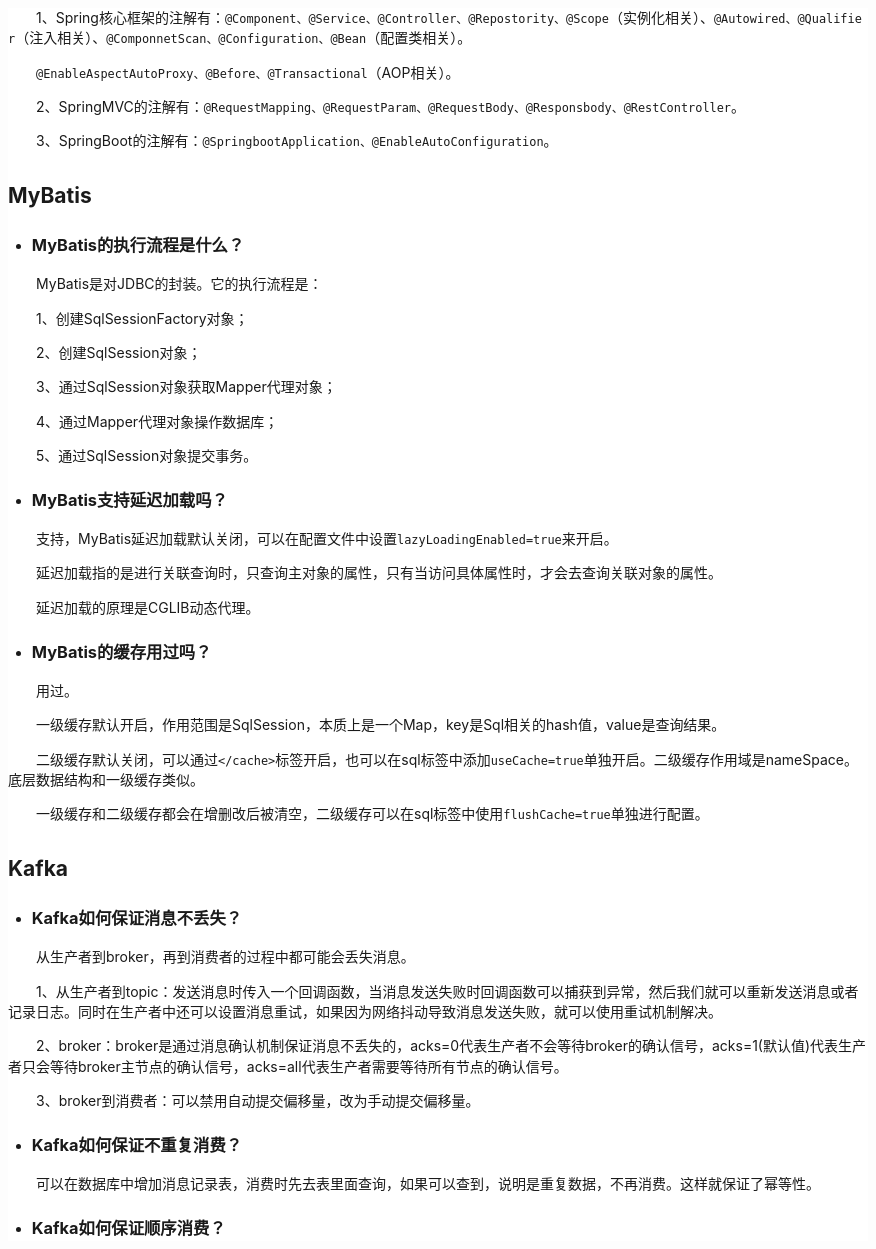 　　1、Spring核心框架的注解有：`@Component、@Service、@Controller、@Repostority、@Scope`（实例化相关）、`@Autowired、@Qualifier`（注入相关）、`@ComponnetScan、@Configuration、@Bean`（配置类相关）。

　　`@EnableAspectAutoProxy、@Before、@Transactional`（AOP相关）。

　　2、SpringMVC的注解有：`@RequestMapping、@RequestParam、@RequestBody、@Responsbody、@RestController`。

　　3、SpringBoot的注解有：`@SpringbootApplication、@EnableAutoConfiguration`。

## MyBatis

* ### MyBatis的执行流程是什么？

　　MyBatis是对JDBC的封装。它的执行流程是：

　　1、创建SqlSessionFactory对象；

　　2、创建SqlSession对象；

　　3、通过SqlSession对象获取Mapper代理对象；

　　4、通过Mapper代理对象操作数据库；

　　5、通过SqlSession对象提交事务。

* ### MyBatis支持延迟加载吗？

　　支持，MyBatis延迟加载默认关闭，可以在配置文件中设置`lazyLoadingEnabled=true`来开启。

　　延迟加载指的是进行关联查询时，只查询主对象的属性，只有当访问具体属性时，才会去查询关联对象的属性。

　　延迟加载的原理是CGLIB动态代理。

* ### MyBatis的缓存用过吗？

　　用过。

　　一级缓存默认开启，作用范围是SqlSession，本质上是一个Map，key是Sql相关的hash值，value是查询结果。

　　二级缓存默认关闭，可以通过`</cache>`标签开启，也可以在sql标签中添加`useCache=true`单独开启。二级缓存作用域是nameSpace。底层数据结构和一级缓存类似。

　　一级缓存和二级缓存都会在增删改后被清空，二级缓存可以在sql标签中使用`flushCache=true`单独进行配置。

## Kafka

* ### Kafka如何保证消息不丢失？

　　从生产者到broker，再到消费者的过程中都可能会丢失消息。

　　1、从生产者到topic：发送消息时传入一个回调函数，当消息发送失败时回调函数可以捕获到异常，然后我们就可以重新发送消息或者记录日志。同时在生产者中还可以设置消息重试，如果因为网络抖动导致消息发送失败，就可以使用重试机制解决。

　　2、broker：broker是通过消息确认机制保证消息不丢失的，acks=0代表生产者不会等待broker的确认信号，acks=1(默认值)代表生产者只会等待broker主节点的确认信号，acks=all代表生产者需要等待所有节点的确认信号。

　　3、broker到消费者：可以禁用自动提交偏移量，改为手动提交偏移量。

* ### Kafka如何保证不重复消费？

　　可以在数据库中增加消息记录表，消费时先去表里面查询，如果可以查到，说明是重复数据，不再消费。这样就保证了幂等性。

* ### Kafka如何保证顺序消费？
